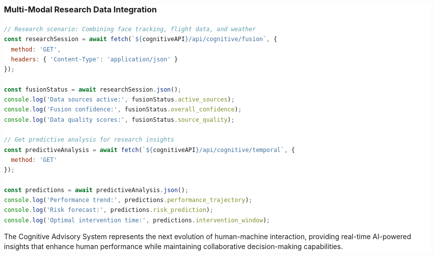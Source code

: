 ### Multi-Modal Research Data Integration
```javascript
// Research scenario: Combining face tracking, flight data, and weather
const researchSession = await fetch(`${cognitiveAPI}/api/cognitive/fusion`, {
  method: 'GET',
  headers: { 'Content-Type': 'application/json' }
});

const fusionStatus = await researchSession.json();
console.log('Data sources active:', fusionStatus.active_sources);
console.log('Fusion confidence:', fusionStatus.overall_confidence);
console.log('Data quality scores:', fusionStatus.source_quality);

// Get predictive analysis for research insights
const predictiveAnalysis = await fetch(`${cognitiveAPI}/api/cognitive/temporal`, {
  method: 'GET'
});

const predictions = await predictiveAnalysis.json();
console.log('Performance trend:', predictions.performance_trajectory);
console.log('Risk forecast:', predictions.risk_prediction);
console.log('Optimal intervention time:', predictions.intervention_window);
```

The Cognitive Advisory System represents the next evolution of human-machine interaction, providing real-time AI-powered insights that enhance human performance while maintaining collaborative decision-making capabilities.